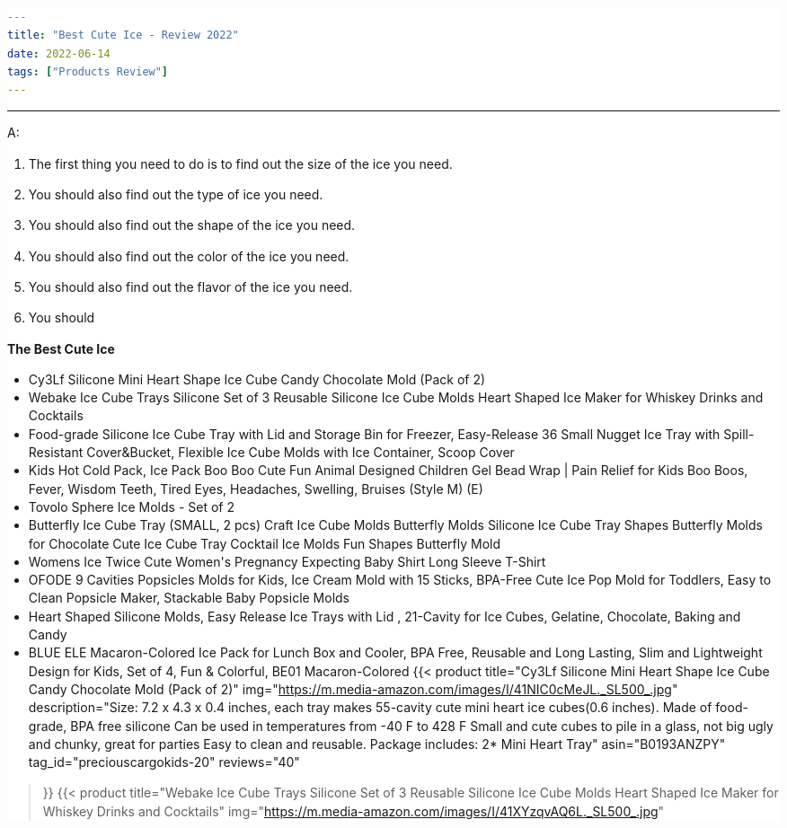 ```yaml
---
title: "Best Cute Ice - Review 2022"
date: 2022-06-14
tags: ["Products Review"]
---
```


---


A:

1. The first thing you need to do is to find out the size of the ice you need.

2. You should also find out the type of ice you need.

3. You should also find out the shape of the ice you need.

4. You should also find out the color of the ice you need.

5. You should also find out the flavor of the ice you need.

6. You should

**The Best Cute Ice**
* Cy3Lf Silicone Mini Heart Shape Ice Cube Candy Chocolate Mold (Pack of 2)
* Webake Ice Cube Trays Silicone Set of 3 Reusable Silicone Ice Cube Molds Heart Shaped Ice Maker for Whiskey Drinks and Cocktails
* Food-grade Silicone Ice Cube Tray with Lid and Storage Bin for Freezer, Easy-Release 36 Small Nugget Ice Tray with Spill-Resistant Cover&Bucket, Flexible Ice Cube Molds with Ice Container, Scoop Cover
* Kids Hot Cold Pack, Ice Pack Boo Boo Cute Fun Animal Designed Children Gel Bead Wrap | Pain Relief for Kids Boo Boos, Fever, Wisdom Teeth, Tired Eyes, Headaches, Swelling, Bruises (Style M) (E)
* Tovolo Sphere Ice Molds - Set of 2
* Butterfly Ice Cube Tray (SMALL, 2 pcs) Craft Ice Cube Molds Butterfly Molds Silicone Ice Cube Tray Shapes Butterfly Molds for Chocolate Cute Ice Cube Tray Cocktail Ice Molds Fun Shapes Butterfly Mold
* Womens Ice Twice Cute Women's Pregnancy Expecting Baby Shirt Long Sleeve T-Shirt
* OFODE 9 Cavities Popsicles Molds for Kids, Ice Cream Mold with 15 Sticks, BPA-Free Cute Ice Pop Mold for Toddlers, Easy to Clean Popsicle Maker, Stackable Baby Popsicle Molds
* Heart Shaped Silicone Molds, Easy Release Ice Trays with Lid , 21-Cavity for Ice Cubes, Gelatine, Chocolate, Baking and Candy
* BLUE ELE Macaron-Colored Ice Pack for Lunch Box and Cooler, BPA Free, Reusable and Long Lasting, Slim and Lightweight Design for Kids, Set of 4, Fun & Colorful, BE01 Macaron-Colored
{{< product 
title="Cy3Lf Silicone Mini Heart Shape Ice Cube Candy Chocolate Mold (Pack of 2)"
img="https://m.media-amazon.com/images/I/41NIC0cMeJL._SL500_.jpg"
description="Size: 7.2 x 4.3 x 0.4 inches, each tray makes 55-cavity cute mini heart ice cubes(0.6 inches). Made of food-grade, BPA free silicone Can be used in temperatures from -40 F to 428 F Small and cute cubes to pile in a glass, not big ugly and chunky, great for parties Easy to clean and reusable. Package includes: 2* Mini Heart Tray"
asin="B0193ANZPY"
tag_id="preciouscargokids-20"
reviews="40"
>}} 
{{< product 
title="Webake Ice Cube Trays Silicone Set of 3 Reusable Silicone Ice Cube Molds Heart Shaped Ice Maker for Whiskey Drinks and Cocktails"
img="https://m.media-amazon.com/images/I/41XYzqvAQ6L._SL500_.jpg"